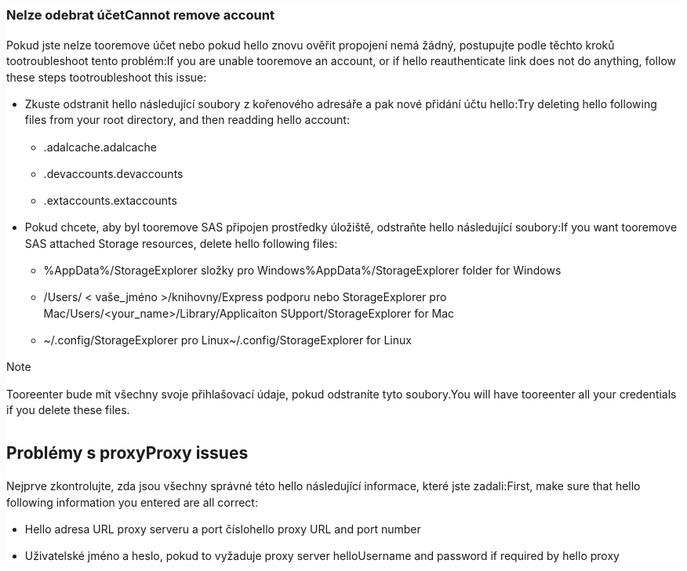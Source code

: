 ### <a name="cannot-remove-account"></a><span data-ttu-id="a5dea-149">Nelze odebrat účet</span><span class="sxs-lookup"><span data-stu-id="a5dea-149">Cannot remove account</span></span>

<span data-ttu-id="a5dea-150">Pokud jste nelze tooremove účet nebo pokud hello znovu ověřit propojení nemá žádný, postupujte podle těchto kroků tootroubleshoot tento problém:</span><span class="sxs-lookup"><span data-stu-id="a5dea-150">If you are unable tooremove an account, or if hello reauthenticate link does not do anything, follow these steps tootroubleshoot this issue:</span></span>

- <span data-ttu-id="a5dea-151">Zkuste odstranit hello následující soubory z kořenového adresáře a pak nové přidání účtu hello:</span><span class="sxs-lookup"><span data-stu-id="a5dea-151">Try deleting hello following files from your root directory, and then readding hello account:</span></span>

    - <span data-ttu-id="a5dea-152">.adalcache</span><span class="sxs-lookup"><span data-stu-id="a5dea-152">.adalcache</span></span>

    - <span data-ttu-id="a5dea-153">.devaccounts</span><span class="sxs-lookup"><span data-stu-id="a5dea-153">.devaccounts</span></span>

    - <span data-ttu-id="a5dea-154">.extaccounts</span><span class="sxs-lookup"><span data-stu-id="a5dea-154">.extaccounts</span></span>

- <span data-ttu-id="a5dea-155">Pokud chcete, aby byl tooremove SAS připojen prostředky úložiště, odstraňte hello následující soubory:</span><span class="sxs-lookup"><span data-stu-id="a5dea-155">If you want tooremove SAS attached Storage resources, delete hello following files:</span></span>

    - <span data-ttu-id="a5dea-156">%AppData%/StorageExplorer složky pro Windows</span><span class="sxs-lookup"><span data-stu-id="a5dea-156">%AppData%/StorageExplorer folder for Windows</span></span>

    - <span data-ttu-id="a5dea-157">/Users/ < vaše_jméno >/knihovny/Express podporu nebo StorageExplorer pro Mac</span><span class="sxs-lookup"><span data-stu-id="a5dea-157">/Users/<your_name>/Library/Applicaiton SUpport/StorageExplorer for Mac</span></span>

    - <span data-ttu-id="a5dea-158">~/.config/StorageExplorer pro Linux</span><span class="sxs-lookup"><span data-stu-id="a5dea-158">~/.config/StorageExplorer for Linux</span></span>

> [!NOTE]
>  <span data-ttu-id="a5dea-159">Tooreenter bude mít všechny svoje přihlašovací údaje, pokud odstraníte tyto soubory.</span><span class="sxs-lookup"><span data-stu-id="a5dea-159">You will have tooreenter all your credentials if you delete these files.</span></span>

## <a name="proxy-issues"></a><span data-ttu-id="a5dea-160">Problémy s proxy</span><span class="sxs-lookup"><span data-stu-id="a5dea-160">Proxy issues</span></span>

<span data-ttu-id="a5dea-161">Nejprve zkontrolujte, zda jsou všechny správné této hello následující informace, které jste zadali:</span><span class="sxs-lookup"><span data-stu-id="a5dea-161">First, make sure that hello following information you entered are all correct:</span></span>

- <span data-ttu-id="a5dea-162">Hello adresa URL proxy serveru a port číslo</span><span class="sxs-lookup"><span data-stu-id="a5dea-162">hello proxy URL and port number</span></span>

- <span data-ttu-id="a5dea-163">Uživatelské jméno a heslo, pokud to vyžaduje proxy server hello</span><span class="sxs-lookup"><span data-stu-id="a5dea-163">Username and password if required by hello proxy</span></span>
